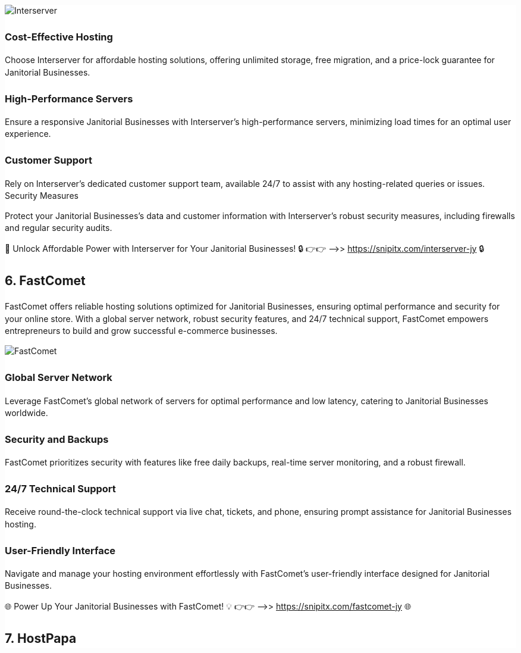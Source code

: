 ![Interserver](https://i.imgur.com/OM5dOEW.jpeg "Interserver Hosting")

### Cost-Effective Hosting
Choose Interserver for affordable hosting solutions, offering unlimited storage, free migration, and a price-lock guarantee for Janitorial Businesses.

### High-Performance Servers
Ensure a responsive Janitorial Businesses with Interserver’s high-performance servers, minimizing load times for an optimal user experience.

### Customer Support
Rely on Interserver’s dedicated customer support team, available 24/7 to assist with any hosting-related queries or issues.
Security Measures

Protect your Janitorial Businesses’s data and customer information with Interserver’s robust security measures, including firewalls and regular security audits.

💸 Unlock Affordable Power with Interserver for Your Janitorial Businesses! 🔒
👉👉 -->> https://snipitx.com/interserver-jy 🔒

## 6. FastComet

FastComet offers reliable hosting solutions optimized for Janitorial Businesses, ensuring optimal performance and security for your online store. With a global server network, robust security features, and 24/7 technical support, FastComet empowers entrepreneurs to build and grow successful e-commerce businesses.

![FastComet](https://i.imgur.com/7qgXuWp.png "FastComet Hosting")

### Global Server Network
Leverage FastComet’s global network of servers for optimal performance and low latency, catering to Janitorial Businesses worldwide.

### Security and Backups
FastComet prioritizes security with features like free daily backups, real-time server monitoring, and a robust firewall.

### 24/7 Technical Support
Receive round-the-clock technical support via live chat, tickets, and phone, ensuring prompt assistance for Janitorial Businesses hosting.

### User-Friendly Interface
Navigate and manage your hosting environment effortlessly with FastComet’s user-friendly interface designed for Janitorial Businesses.

🌐 Power Up Your Janitorial Businesses with FastComet! 💡
👉👉 -->> https://snipitx.com/fastcomet-jy 🌐

## 7. HostPapa
